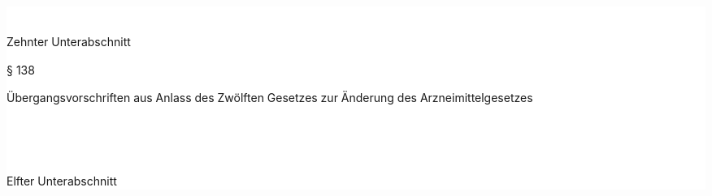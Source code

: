 </td>

</tr>

<tr>

<td style align="left" valign="top" charoff="50">

 

</td>

<td style align="left" valign="top" charoff="50">

Zehnter Unterabschnitt

</td>

</tr>

<tr>

<td style align="left" valign="top" charoff="50">

§ 138

</td>

<td style align="left" valign="top" charoff="50">

Übergangsvorschriften aus Anlass des Zwölften Gesetzes zur Änderung des
Arzneimittelgesetzes

</td>

</tr>

<tr>

<td style colspan="2" align="left" valign="top" charoff="50">

 

</td>

</tr>

<tr>

<td style align="left" valign="top" charoff="50">

 

</td>

<td style align="left" valign="top" charoff="50">

Elfter Unterabschnitt

</td>

</tr>

<tr>

<td style align="left" valign="top" charoff="50">

